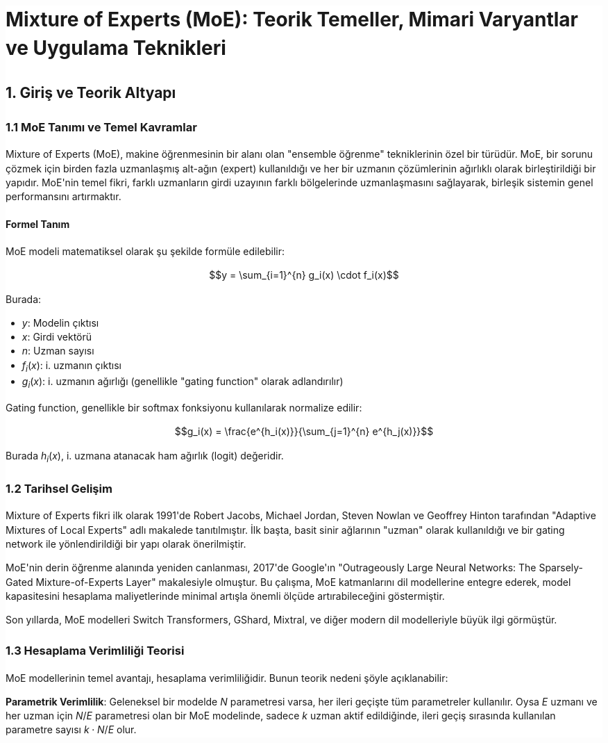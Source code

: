 # Mixture of Experts (MoE): Teorik Temeller, Mimari Varyantlar ve Uygulama Teknikleri

## 1. Giriş ve Teorik Altyapı

### 1.1 MoE Tanımı ve Temel Kavramlar

Mixture of Experts (MoE), makine öğrenmesinin bir alanı olan "ensemble öğrenme" tekniklerinin özel bir türüdür. MoE, bir sorunu çözmek için birden fazla uzmanlaşmış alt-ağın (expert) kullanıldığı ve her bir uzmanın çözümlerinin ağırlıklı olarak birleştirildiği bir yapıdır. MoE'nin temel fikri, farklı uzmanların girdi uzayının farklı bölgelerinde uzmanlaşmasını sağlayarak, birleşik sistemin genel performansını artırmaktır.

#### Formel Tanım

MoE modeli matematiksel olarak şu şekilde formüle edilebilir:

$$y = \sum_{i=1}^{n} g_i(x) \cdot f_i(x)$$

Burada:
- $y$: Modelin çıktısı
- $x$: Girdi vektörü
- $n$: Uzman sayısı
- $f_i(x)$: i. uzmanın çıktısı
- $g_i(x)$: i. uzmanın ağırlığı (genellikle "gating function" olarak adlandırılır)

Gating function, genellikle bir softmax fonksiyonu kullanılarak normalize edilir:

$$g_i(x) = \frac{e^{h_i(x)}}{\sum_{j=1}^{n} e^{h_j(x)}}$$

Burada $h_i(x)$, i. uzmana atanacak ham ağırlık (logit) değeridir.

### 1.2 Tarihsel Gelişim

Mixture of Experts fikri ilk olarak 1991'de Robert Jacobs, Michael Jordan, Steven Nowlan ve Geoffrey Hinton tarafından "Adaptive Mixtures of Local Experts" adlı makalede tanıtılmıştır. İlk başta, basit sinir ağlarının "uzman" olarak kullanıldığı ve bir gating network ile yönlendirildiği bir yapı olarak önerilmiştir.

MoE'nin derin öğrenme alanında yeniden canlanması, 2017'de Google'ın "Outrageously Large Neural Networks: The Sparsely-Gated Mixture-of-Experts Layer" makalesiyle olmuştur. Bu çalışma, MoE katmanlarını dil modellerine entegre ederek, model kapasitesini hesaplama maliyetlerinde minimal artışla önemli ölçüde artırabileceğini göstermiştir.

Son yıllarda, MoE modelleri Switch Transformers, GShard, Mixtral, ve diğer modern dil modelleriyle büyük ilgi görmüştür.

### 1.3 Hesaplama Verimliliği Teorisi

MoE modellerinin temel avantajı, hesaplama verimliliğidir. Bunun teorik nedeni şöyle açıklanabilir:

**Parametrik Verimlilik**: Geleneksel bir modelde $N$ parametresi varsa, her ileri geçişte tüm parametreler kullanılır. Oysa $E$ uzmanı ve her uzman için $N/E$ parametresi olan bir MoE modelinde, sadece $k$ uzman aktif edildiğinde, ileri geçiş sırasında kullanılan parametre sayısı $k \cdot N/E$ olur.
